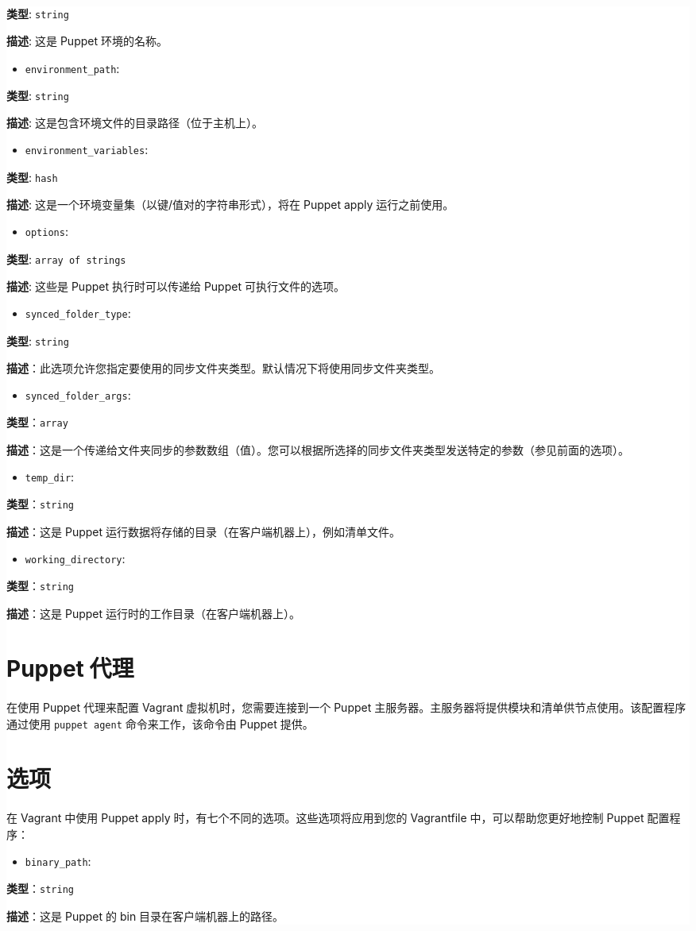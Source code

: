 **类型**: `string`

**描述**: 这是 Puppet 环境的名称。

+   `environment_path`:

**类型**: `string`

**描述**: 这是包含环境文件的目录路径（位于主机上）。

+   `environment_variables`:

**类型**: `hash`

**描述**: 这是一个环境变量集（以键/值对的字符串形式），将在 Puppet apply 运行之前使用。

+   `options`:

**类型**: `array of strings`

**描述**: 这些是 Puppet 执行时可以传递给 Puppet 可执行文件的选项。

+   `synced_folder_type`:

**类型**: `string`

**描述**：此选项允许您指定要使用的同步文件夹类型。默认情况下将使用同步文件夹类型。

+   `synced_folder_args`:

**类型**：`array`

**描述**：这是一个传递给文件夹同步的参数数组（值）。您可以根据所选择的同步文件夹类型发送特定的参数（参见前面的选项）。

+   `temp_dir`:

**类型**：`string`

**描述**：这是 Puppet 运行数据将存储的目录（在客户端机器上），例如清单文件。

+   `working_directory`:

**类型**：`string`

**描述**：这是 Puppet 运行时的工作目录（在客户端机器上）。

# Puppet 代理

在使用 Puppet 代理来配置 Vagrant 虚拟机时，您需要连接到一个 Puppet 主服务器。主服务器将提供模块和清单供节点使用。该配置程序通过使用 `puppet agent` 命令来工作，该命令由 Puppet 提供。

# 选项

在 Vagrant 中使用 Puppet apply 时，有七个不同的选项。这些选项将应用到您的 Vagrantfile 中，可以帮助您更好地控制 Puppet 配置程序：

+   `binary_path`:

**类型**：`string`

**描述**：这是 Puppet 的 bin 目录在客户端机器上的路径。
